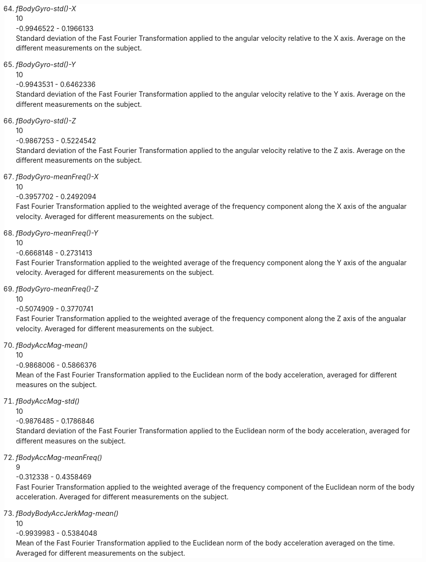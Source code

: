 64. *fBodyGyro-std()-X*  
    10  
    -0.9946522 - 0.1966133  
    Standard deviation of the Fast Fourier Transformation applied to the angular velocity relative to the X axis. Average on the different measurements on the subject.      

65. *fBodyGyro-std()-Y*  
    10  
    -0.9943531 - 0.6462336  
    Standard deviation of the Fast Fourier Transformation applied to the angular velocity relative to the Y axis. Average on the different measurements on the subject.  

66. *fBodyGyro-std()-Z*  
    10  
    -0.9867253 - 0.5224542  
    Standard deviation of the Fast Fourier Transformation applied to the angular velocity relative to the Z axis. Average on the different measurements on the subject.  

67. *fBodyGyro-meanFreq()-X*  
    10  
    -0.3957702 - 0.2492094  
    Fast Fourier Transformation applied to the weighted average of the frequency component along the X axis of the angualar velocity. Averaged for different measurements on the subject.  

68. *fBodyGyro-meanFreq()-Y*  
    10  
    -0.6668148 - 0.2731413  
    Fast Fourier Transformation applied to the weighted average of the frequency component along the Y axis of the angualar velocity. Averaged for different measurements on the subject.  

69. *fBodyGyro-meanFreq()-Z*  
    10  
    -0.5074909 - 0.3770741  
    Fast Fourier Transformation applied to the weighted average of the frequency component along the Z axis of the angualar velocity. Averaged for different measurements on the subject.  

70. *fBodyAccMag-mean()*  
    10  
    -0.9868006 - 0.5866376  
    Mean of the Fast Fourier Transformation applied to the Euclidean norm of the body acceleration, averaged for different measures on the subject.  

71. *fBodyAccMag-std()*  
    10  
    -0.9876485 - 0.1786846  
    Standard deviation of the Fast Fourier Transformation applied to the Euclidean norm of the body acceleration, averaged for different measures on the subject.  

72. *fBodyAccMag-meanFreq()*  
    9  
    -0.312338 - 0.4358469  
    Fast Fourier Transformation applied to the weighted average of the frequency component of the Euclidean norm of the body acceleration. Averaged for different measurements on the subject.  

73. *fBodyBodyAccJerkMag-mean()*  
    10  
    -0.9939983 - 0.5384048  
    Mean of the Fast Fourier Transformation applied to the Euclidean norm of the body acceleration averaged on the time. Averaged for different measurements on the subject.  
